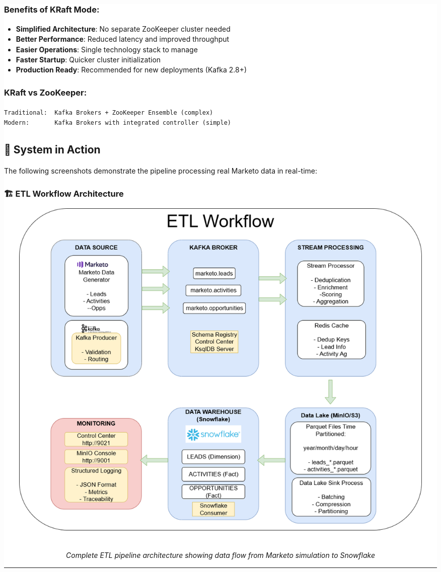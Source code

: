 ### Benefits of KRaft Mode:
- **Simplified Architecture**: No separate ZooKeeper cluster needed
- **Better Performance**: Reduced latency and improved throughput  
- **Easier Operations**: Single technology stack to manage
- **Faster Startup**: Quicker cluster initialization
- **Production Ready**: Recommended for new deployments (Kafka 2.8+)

### KRaft vs ZooKeeper:
```
Traditional:  Kafka Brokers + ZooKeeper Ensemble (complex)
Modern:       Kafka Brokers with integrated controller (simple)
```

## 📸 System in Action

The following screenshots demonstrate the pipeline processing real Marketo data in real-time:

### **🏗️ ETL Workflow Architecture**
<div align="center">
  <img src="docs/Workflow.drawio.png" alt="System Architecture" width="800">
  <br>
  <em>Complete ETL pipeline architecture showing data flow from Marketo simulation to Snowflake</em>
</div>

---